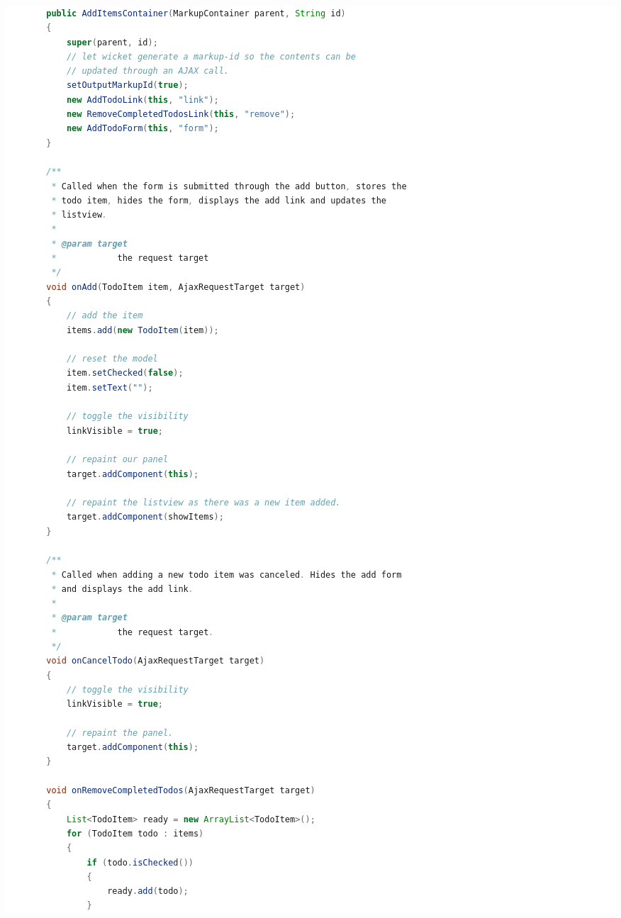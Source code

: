 ```java
		public AddItemsContainer(MarkupContainer parent, String id)
		{
			super(parent, id);
			// let wicket generate a markup-id so the contents can be
			// updated through an AJAX call.
			setOutputMarkupId(true);
			new AddTodoLink(this, "link");
			new RemoveCompletedTodosLink(this, "remove");
			new AddTodoForm(this, "form");
		}

		/**
		 * Called when the form is submitted through the add button, stores the
		 * todo item, hides the form, displays the add link and updates the
		 * listview.
		 * 
		 * @param target
		 *            the request target
		 */
		void onAdd(TodoItem item, AjaxRequestTarget target)
		{
			// add the item
			items.add(new TodoItem(item));

			// reset the model
			item.setChecked(false);
			item.setText("");

			// toggle the visibility
			linkVisible = true;

			// repaint our panel
			target.addComponent(this);

			// repaint the listview as there was a new item added.
			target.addComponent(showItems);
		}

		/**
		 * Called when adding a new todo item was canceled. Hides the add form
		 * and displays the add link.
		 * 
		 * @param target
		 *            the request target.
		 */
		void onCancelTodo(AjaxRequestTarget target)
		{
			// toggle the visibility
			linkVisible = true;

			// repaint the panel.
			target.addComponent(this);
		}

		void onRemoveCompletedTodos(AjaxRequestTarget target)
		{
			List<TodoItem> ready = new ArrayList<TodoItem>();
			for (TodoItem todo : items)
			{
				if (todo.isChecked())
				{
					ready.add(todo);
				}
```
